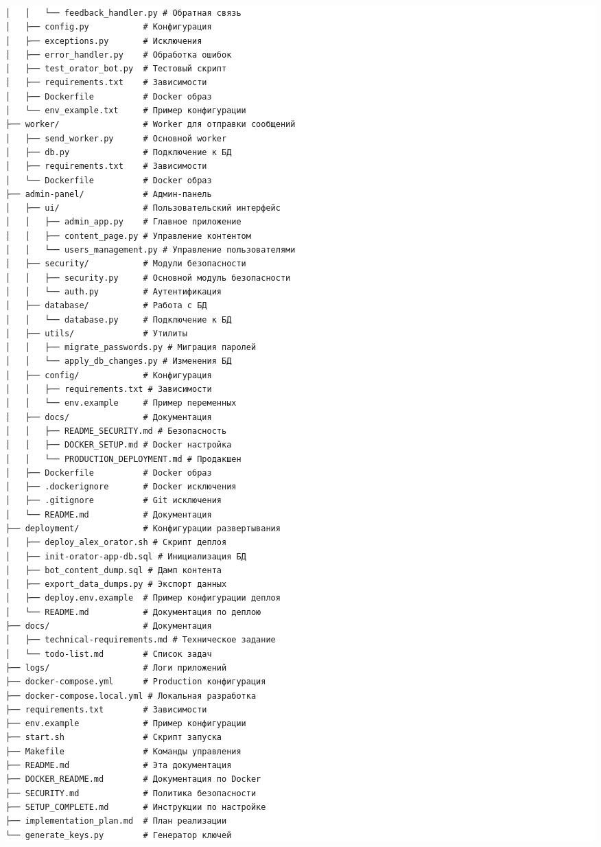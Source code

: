 ```
│   │   └── feedback_handler.py # Обратная связь
│   ├── config.py           # Конфигурация
│   ├── exceptions.py       # Исключения
│   ├── error_handler.py    # Обработка ошибок
│   ├── test_orator_bot.py  # Тестовый скрипт
│   ├── requirements.txt    # Зависимости
│   ├── Dockerfile          # Docker образ
│   └── env_example.txt     # Пример конфигурации
├── worker/                 # Worker для отправки сообщений
│   ├── send_worker.py      # Основной worker
│   ├── db.py               # Подключение к БД
│   ├── requirements.txt    # Зависимости
│   └── Dockerfile          # Docker образ
├── admin-panel/            # Админ-панель
│   ├── ui/                 # Пользовательский интерфейс
│   │   ├── admin_app.py    # Главное приложение
│   │   ├── content_page.py # Управление контентом
│   │   └── users_management.py # Управление пользователями
│   ├── security/           # Модули безопасности
│   │   ├── security.py     # Основной модуль безопасности
│   │   └── auth.py         # Аутентификация
│   ├── database/           # Работа с БД
│   │   └── database.py     # Подключение к БД
│   ├── utils/              # Утилиты
│   │   ├── migrate_passwords.py # Миграция паролей
│   │   └── apply_db_changes.py # Изменения БД
│   ├── config/             # Конфигурация
│   │   ├── requirements.txt # Зависимости
│   │   └── env.example     # Пример переменных
│   ├── docs/               # Документация
│   │   ├── README_SECURITY.md # Безопасность
│   │   ├── DOCKER_SETUP.md # Docker настройка
│   │   └── PRODUCTION_DEPLOYMENT.md # Продакшен
│   ├── Dockerfile          # Docker образ
│   ├── .dockerignore       # Docker исключения
│   ├── .gitignore          # Git исключения
│   └── README.md           # Документация
├── deployment/             # Конфигурации развертывания
│   ├── deploy_alex_orator.sh # Скрипт деплоя
│   ├── init-orator-app-db.sql # Инициализация БД
│   ├── bot_content_dump.sql # Дамп контента
│   ├── export_data_dumps.py # Экспорт данных
│   ├── deploy.env.example  # Пример конфигурации деплоя
│   └── README.md           # Документация по деплою
├── docs/                   # Документация
│   ├── technical-requirements.md # Техническое задание
│   └── todo-list.md        # Список задач
├── logs/                   # Логи приложений
├── docker-compose.yml      # Production конфигурация
├── docker-compose.local.yml # Локальная разработка
├── requirements.txt        # Зависимости
├── env.example             # Пример конфигурации
├── start.sh                # Скрипт запуска
├── Makefile                # Команды управления
├── README.md               # Эта документация
├── DOCKER_README.md        # Документация по Docker
├── SECURITY.md             # Политика безопасности
├── SETUP_COMPLETE.md       # Инструкции по настройке
├── implementation_plan.md  # План реализации
└── generate_keys.py        # Генератор ключей
```
